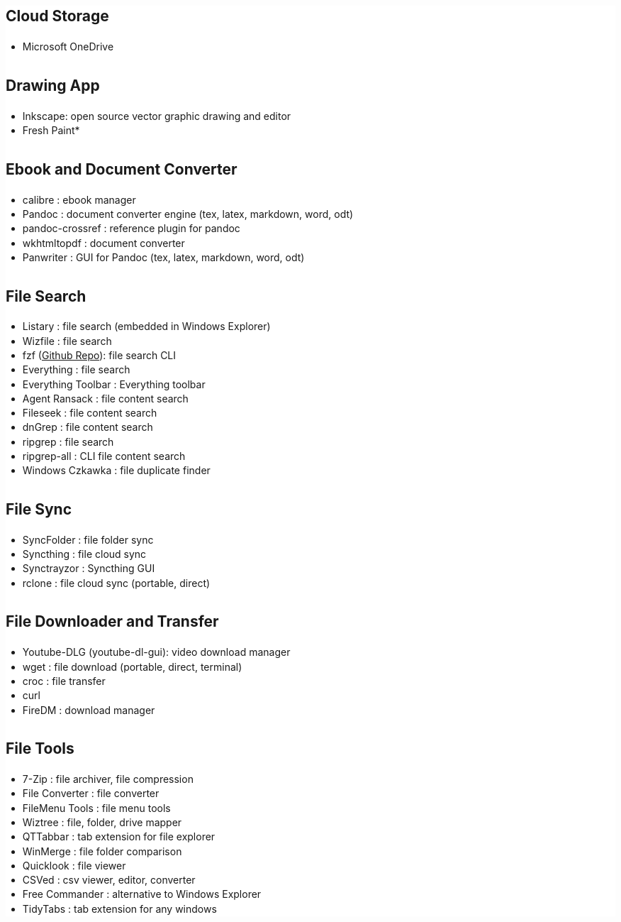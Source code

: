 
## Cloud Storage
- Microsoft OneDrive

## Drawing App
- Inkscape: open source vector graphic drawing and editor
- Fresh Paint*

## Ebook and Document Converter
- calibre : ebook manager
- Pandoc : document converter engine (tex, latex, markdown, word, odt)
- pandoc-crossref : reference plugin for pandoc
- wkhtmltopdf : document converter
- Panwriter : GUI for Pandoc (tex, latex, markdown, word, odt)

## File Search
- Listary : file search (embedded in Windows Explorer)
- Wizfile : file search
- fzf ([Github Repo](https://github.com/junegunn/fzf)): file search CLI
- Everything : file search
- Everything Toolbar : Everything toolbar
- Agent Ransack : file content search
- Fileseek : file content search
- dnGrep : file content search
- ripgrep : file search
- ripgrep-all : CLI file content search
- Windows Czkawka : file duplicate finder

## File Sync
- SyncFolder : file folder sync
- Syncthing : file cloud sync
- Synctrayzor : Syncthing GUI
- rclone : file cloud sync (portable, direct)

## File Downloader and Transfer
- Youtube-DLG (youtube-dl-gui): video download manager
- wget : file download (portable, direct, terminal)
- croc : file transfer
- curl
- FireDM : download manager

## File Tools
- 7-Zip : file archiver, file compression
- File Converter : file converter
- FileMenu Tools : file menu tools
- Wiztree : file, folder, drive mapper
- QTTabbar : tab extension for file explorer
- WinMerge : file folder comparison
- Quicklook : file viewer
- CSVed : csv viewer, editor, converter
- Free Commander : alternative to Windows Explorer
- TidyTabs : tab extension for any windows
